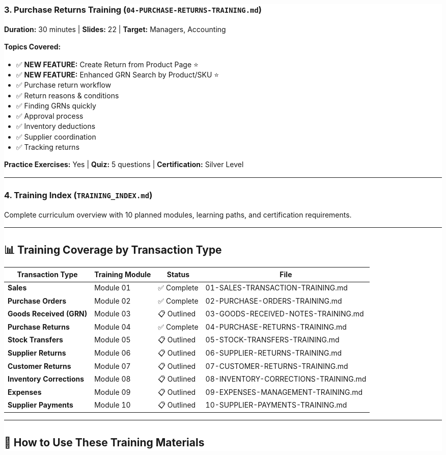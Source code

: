 ### 3. **Purchase Returns Training** (`04-PURCHASE-RETURNS-TRAINING.md`)
**Duration:** 30 minutes | **Slides:** 22 | **Target:** Managers, Accounting

**Topics Covered:**
- ✅ **NEW FEATURE:** Create Return from Product Page ⭐
- ✅ **NEW FEATURE:** Enhanced GRN Search by Product/SKU ⭐
- ✅ Purchase return workflow
- ✅ Return reasons & conditions
- ✅ Finding GRNs quickly
- ✅ Approval process
- ✅ Inventory deductions
- ✅ Supplier coordination
- ✅ Tracking returns

**Practice Exercises:** Yes | **Quiz:** 5 questions | **Certification:** Silver Level

---

### 4. **Training Index** (`TRAINING_INDEX.md`)
Complete curriculum overview with 10 planned modules, learning paths, and certification requirements.

---

## 📊 **Training Coverage by Transaction Type**

| Transaction Type | Training Module | Status | File |
|------------------|----------------|--------|------|
| **Sales** | Module 01 | ✅ Complete | 01-SALES-TRANSACTION-TRAINING.md |
| **Purchase Orders** | Module 02 | ✅ Complete | 02-PURCHASE-ORDERS-TRAINING.md |
| **Goods Received (GRN)** | Module 03 | 📋 Outlined | 03-GOODS-RECEIVED-NOTES-TRAINING.md |
| **Purchase Returns** | Module 04 | ✅ Complete | 04-PURCHASE-RETURNS-TRAINING.md |
| **Stock Transfers** | Module 05 | 📋 Outlined | 05-STOCK-TRANSFERS-TRAINING.md |
| **Supplier Returns** | Module 06 | 📋 Outlined | 06-SUPPLIER-RETURNS-TRAINING.md |
| **Customer Returns** | Module 07 | 📋 Outlined | 07-CUSTOMER-RETURNS-TRAINING.md |
| **Inventory Corrections** | Module 08 | 📋 Outlined | 08-INVENTORY-CORRECTIONS-TRAINING.md |
| **Expenses** | Module 09 | 📋 Outlined | 09-EXPENSES-MANAGEMENT-TRAINING.md |
| **Supplier Payments** | Module 10 | 📋 Outlined | 10-SUPPLIER-PAYMENTS-TRAINING.md |

---

## 🎯 **How to Use These Training Materials**
